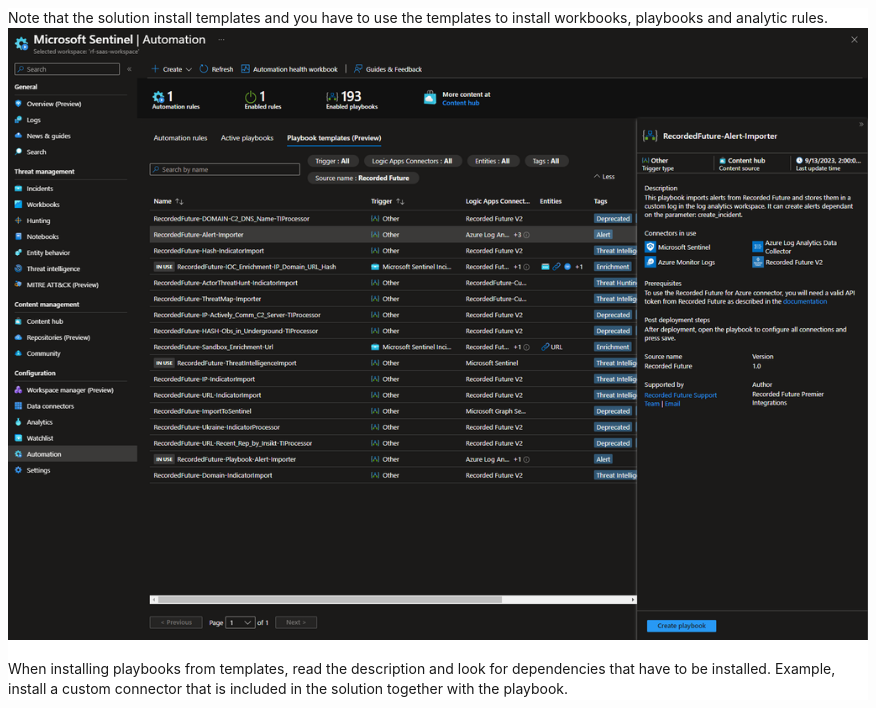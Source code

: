 Note that the solution  install templates and you have to use the templates to install workbooks, playbooks and analytic rules. 
![](Images/2023-11-20-12-13-25.png)

When installing playbooks from templates, read the description and look for dependencies that have to be installed. Example, install a custom connector that is included in the solution together with the playbook.
